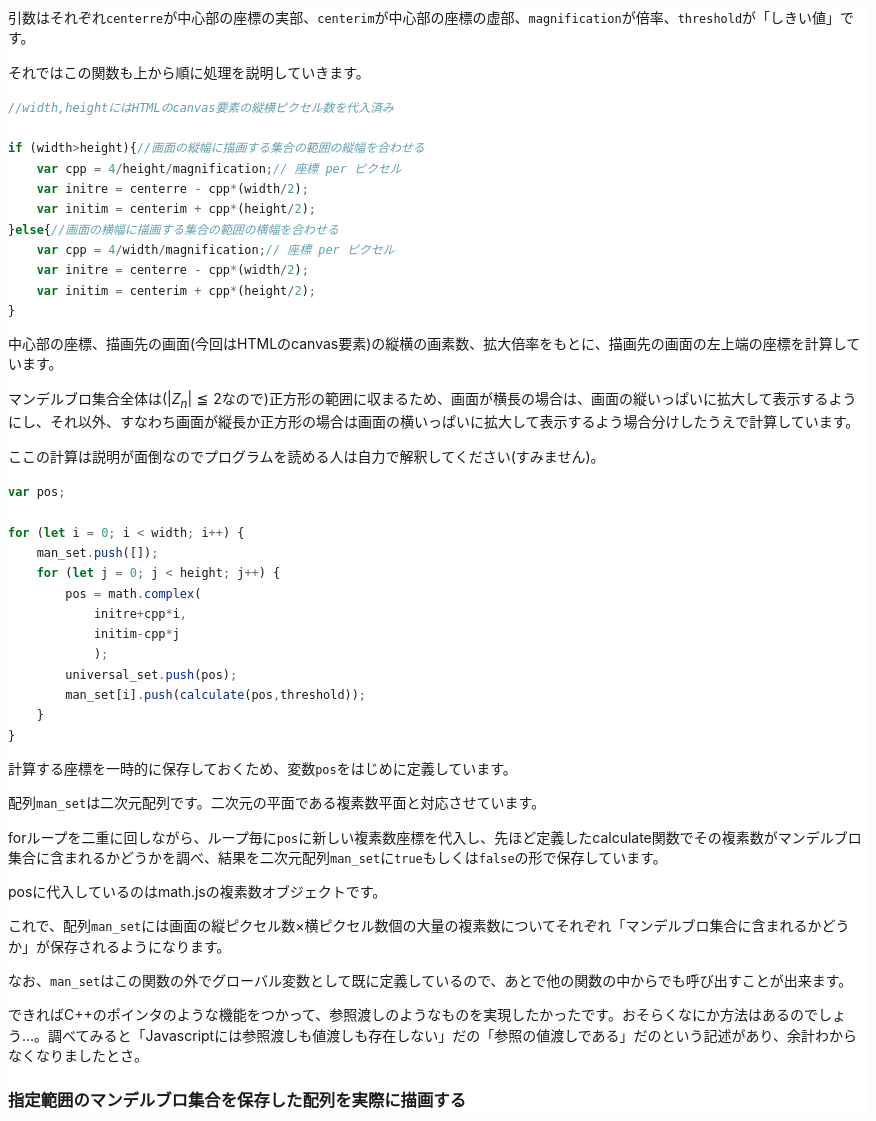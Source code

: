 引数はそれぞれ``centerre``が中心部の座標の実部、``centerim``が中心部の座標の虚部、``magnification``が倍率、``threshold``が「しきい値」です。

それではこの関数も上から順に処理を説明していきます。


```js
//width,heightにはHTMLのcanvas要素の縦横ピクセル数を代入済み

if (width>height){//画面の縦幅に描画する集合の範囲の縦幅を合わせる
    var cpp = 4/height/magnification;// 座標 per ピクセル
    var initre = centerre - cpp*(width/2);
    var initim = centerim + cpp*(height/2);
}else{//画面の横幅に描画する集合の範囲の横幅を合わせる
    var cpp = 4/width/magnification;// 座標 per ピクセル
    var initre = centerre - cpp*(width/2);
    var initim = centerim + cpp*(height/2);
}
```

中心部の座標、描画先の画面(今回はHTMLのcanvas要素)の縦横の画素数、拡大倍率をもとに、描画先の画面の左上端の座標を計算しています。

マンデルブロ集合全体は($|Z_n|\leqq2$なので)正方形の範囲に収まるため、画面が横長の場合は、画面の縦いっぱいに拡大して表示するようにし、それ以外、すなわち画面が縦長か正方形の場合は画面の横いっぱいに拡大して表示するよう場合分けしたうえで計算しています。

ここの計算は説明が面倒なのでプログラムを読める人は自力で解釈してください(すみません)。

```js
var pos;

for (let i = 0; i < width; i++) {
    man_set.push([]);
    for (let j = 0; j < height; j++) {
        pos = math.complex(
            initre+cpp*i,
            initim-cpp*j
            );
        universal_set.push(pos);
        man_set[i].push(calculate(pos,threshold));
    }
}
```

計算する座標を一時的に保存しておくため、変数``pos``をはじめに定義しています。

配列``man_set``は二次元配列です。二次元の平面である複素数平面と対応させています。

forループを二重に回しながら、ループ毎に``pos``に新しい複素数座標を代入し、先ほど定義したcalculate関数でその複素数がマンデルブロ集合に含まれるかどうかを調べ、結果を二次元配列``man_set``に``true``もしくは``false``の形で保存しています。

posに代入しているのはmath.jsの複素数オブジェクトです。

これで、配列``man_set``には画面の縦ピクセル数×横ピクセル数個の大量の複素数についてそれぞれ「マンデルブロ集合に含まれるかどうか」が保存されるようになります。

なお、``man_set``はこの関数の外でグローバル変数として既に定義しているので、あとで他の関数の中からでも呼び出すことが出来ます。

できればC++のポインタのような機能をつかって、参照渡しのようなものを実現したかったです。おそらくなにか方法はあるのでしょう...。調べてみると「Javascriptには参照渡しも値渡しも存在しない」だの「参照の値渡しである」だのという記述があり、余計わからなくなりましたとさ。

### 指定範囲のマンデルブロ集合を保存した配列を実際に描画する
